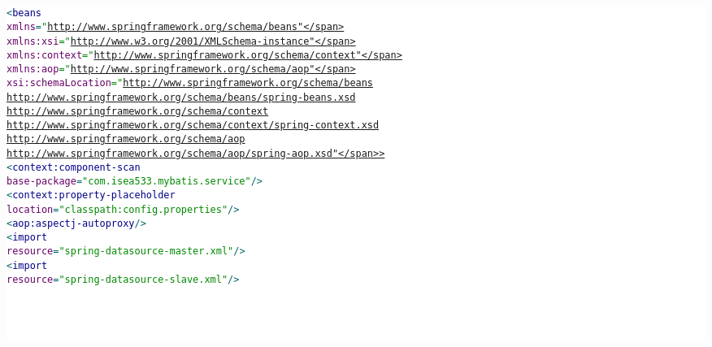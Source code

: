 <code class="language-xml hljs has-numbering" style="display: block; padding: 0px; color: inherit; box-sizing: border-box; font-family: 'Source Code Pro', monospace;font-size:undefined; white-space: pre; border-radius: 0px; word-wrap: normal; background: transparent;"><span class="hljs-tag" style="color: rgb(0, 102, 102); box-sizing: border-box;"><<span class="hljs-title" style="box-sizing: border-box; color: rgb(0, 0, 136);">beans</span> <span class="hljs-attribute" style="box-sizing: border-box; color: rgb(102, 0, 102);">xmlns</span>=<span class="hljs-value" style="box-sizing: border-box; color: rgb(0, 136, 0);">"http://www.springframework.org/schema/beans"</span> <span class="hljs-attribute" style="box-sizing: border-box; color: rgb(102, 0, 102);">xmlns:xsi</span>=<span class="hljs-value" style="box-sizing: border-box; color: rgb(0, 136, 0);">"http://www.w3.org/2001/XMLSchema-instance"</span> <span class="hljs-attribute" style="box-sizing: border-box; color: rgb(102, 0, 102);">xmlns:context</span>=<span class="hljs-value" style="box-sizing: border-box; color: rgb(0, 136, 0);">"http://www.springframework.org/schema/context"</span> <span class="hljs-attribute" style="box-sizing: border-box; color: rgb(102, 0, 102);">xmlns:aop</span>=<span class="hljs-value" style="box-sizing: border-box; color: rgb(0, 136, 0);">"http://www.springframework.org/schema/aop"</span> <span class="hljs-attribute" style="box-sizing: border-box; color: rgb(102, 0, 102);">xsi:schemaLocation</span>=<span class="hljs-value" style="box-sizing: border-box; color: rgb(0, 136, 0);">"http://www.springframework.org/schema/beans http://www.springframework.org/schema/beans/spring-beans.xsd http://www.springframework.org/schema/context http://www.springframework.org/schema/context/spring-context.xsd http://www.springframework.org/schema/aop http://www.springframework.org/schema/aop/spring-aop.xsd"</span>></span> <span class="hljs-tag" style="color: rgb(0, 102, 102); box-sizing: border-box;"><<span class="hljs-title" style="box-sizing: border-box; color: rgb(0, 0, 136);">context:component-scan</span> <span class="hljs-attribute" style="box-sizing: border-box; color: rgb(102, 0, 102);">base-package</span>=<span class="hljs-value" style="box-sizing: border-box; color: rgb(0, 136, 0);">"com.isea533.mybatis.service"</span>/></span> <span class="hljs-tag" style="color: rgb(0, 102, 102); box-sizing: border-box;"><<span class="hljs-title" style="box-sizing: border-box; color: rgb(0, 0, 136);">context:property-placeholder</span> <span class="hljs-attribute" style="box-sizing: border-box; color: rgb(102, 0, 102);">location</span>=<span class="hljs-value" style="box-sizing: border-box; color: rgb(0, 136, 0);">"classpath:config.properties"</span>/></span> <span class="hljs-tag" style="color: rgb(0, 102, 102); box-sizing: border-box;"><<span class="hljs-title" style="box-sizing: border-box; color: rgb(0, 0, 136);">aop:aspectj-autoproxy</span>/></span> <span class="hljs-tag" style="color: rgb(0, 102, 102); box-sizing: border-box;"><<span class="hljs-title" style="box-sizing: border-box; color: rgb(0, 0, 136);">import</span> <span class="hljs-attribute" style="box-sizing: border-box; color: rgb(102, 0, 102);">resource</span>=<span class="hljs-value" style="box-sizing: border-box; color: rgb(0, 136, 0);">"spring-datasource-master.xml"</span>/></span> <span class="hljs-tag" style="color: rgb(0, 102, 102); box-sizing: border-box;"><<span class="hljs-title" style="box-sizing: border-box; color: rgb(0, 0, 136);">import</span> <span class="hljs-attribute" style="box-sizing: border-box; color: rgb(102, 0, 102);">resource</span>=<span class="hljs-value" style="box-sizing: border-box; color: rgb(0, 136, 0);">"spring-datasource-slave.xml"</span>/></span>